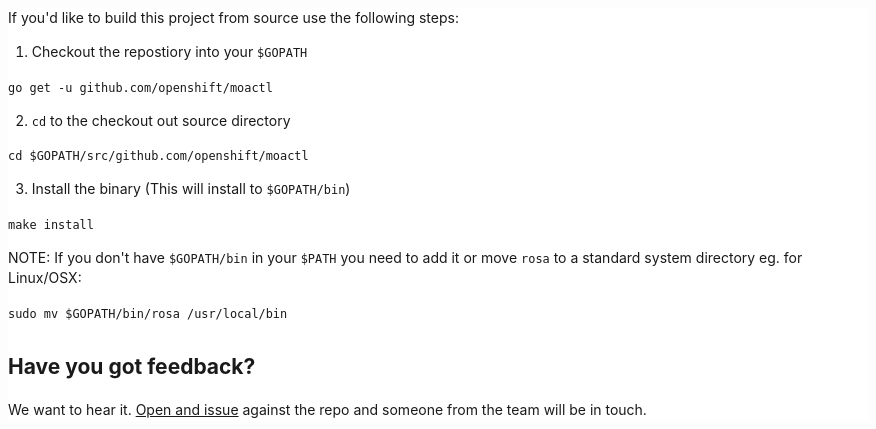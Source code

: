 If you'd like to build this project from source use the following steps:

1. Checkout the repostiory into your `$GOPATH`

```
go get -u github.com/openshift/moactl
```

2. `cd` to the checkout out source directory

```
cd $GOPATH/src/github.com/openshift/moactl
```

3. Install the binary (This will install to `$GOPATH/bin`)

```
make install
```

NOTE: If you don't have `$GOPATH/bin` in your `$PATH` you need to add it or move `rosa` to a standard system directory eg. for Linux/OSX:

```
sudo mv $GOPATH/bin/rosa /usr/local/bin
```

## Have you got feedback?

We want to hear it. [Open and issue](https://github.com/openshift/moactl/issues/new) against the repo and someone from the team will be in touch.
